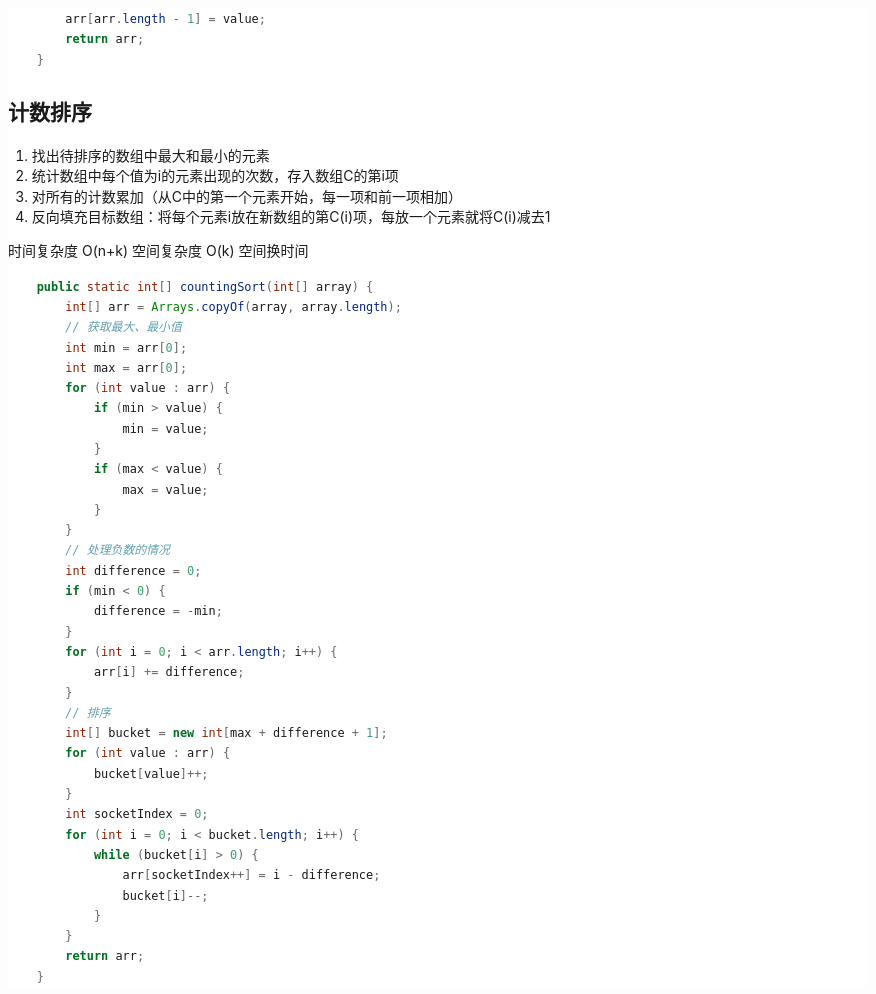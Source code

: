 ~~~java
        arr[arr.length - 1] = value;
        return arr;
    }
~~~

## 计数排序

1. 找出待排序的数组中最大和最小的元素
2. 统计数组中每个值为i的元素出现的次数，存入数组C的第i项
3. 对所有的计数累加（从C中的第一个元素开始，每一项和前一项相加）
4. 反向填充目标数组：将每个元素i放在新数组的第C(i)项，每放一个元素就将C(i)减去1

时间复杂度 O(n+k)
空间复杂度 O(k)
空间换时间

~~~java
    public static int[] countingSort(int[] array) {
        int[] arr = Arrays.copyOf(array, array.length);
        // 获取最大、最小值
        int min = arr[0];
        int max = arr[0];
        for (int value : arr) {
            if (min > value) {
                min = value;
            }
            if (max < value) {
                max = value;
            }
        }
        // 处理负数的情况
        int difference = 0;
        if (min < 0) {
            difference = -min;
        }
        for (int i = 0; i < arr.length; i++) {
            arr[i] += difference;
        }
        // 排序
        int[] bucket = new int[max + difference + 1];
        for (int value : arr) {
            bucket[value]++;
        }
        int socketIndex = 0;
        for (int i = 0; i < bucket.length; i++) {
            while (bucket[i] > 0) {
                arr[socketIndex++] = i - difference;
                bucket[i]--;
            }
        }
        return arr;
    }
~~~
